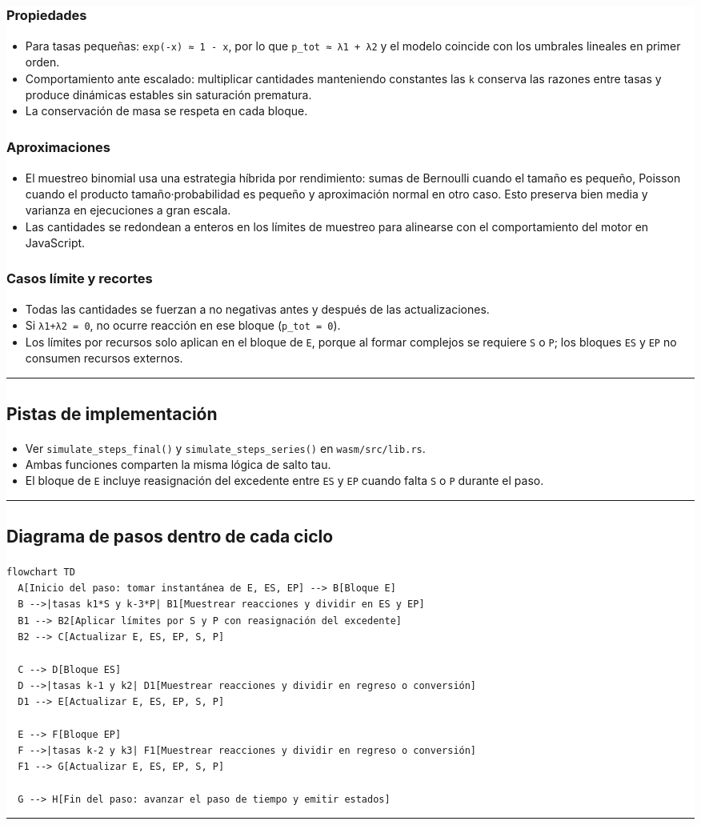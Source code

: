 ### Propiedades
- Para tasas pequeñas: `exp(-x) ≈ 1 - x`, por lo que `p_tot ≈ λ1 + λ2` y el modelo coincide con los umbrales lineales en primer orden.
- Comportamiento ante escalado: multiplicar cantidades manteniendo constantes las `k` conserva las razones entre tasas y produce dinámicas estables sin saturación prematura.
- La conservación de masa se respeta en cada bloque.

### Aproximaciones
- El muestreo binomial usa una estrategia híbrida por rendimiento: sumas de Bernoulli cuando el tamaño es pequeño, Poisson cuando el producto tamaño·probabilidad es pequeño y aproximación normal en otro caso. Esto preserva bien media y varianza en ejecuciones a gran escala.
- Las cantidades se redondean a enteros en los límites de muestreo para alinearse con el comportamiento del motor en JavaScript.

### Casos límite y recortes
- Todas las cantidades se fuerzan a no negativas antes y después de las actualizaciones.
- Si `λ1+λ2 = 0`, no ocurre reacción en ese bloque (`p_tot = 0`).
- Los límites por recursos solo aplican en el bloque de `E`, porque al formar complejos se requiere `S` o `P`; los bloques `ES` y `EP` no consumen recursos externos.

---

## Pistas de implementación
- Ver `simulate_steps_final()` y `simulate_steps_series()` en `wasm/src/lib.rs`.
- Ambas funciones comparten la misma lógica de salto tau.
- El bloque de `E` incluye reasignación del excedente entre `ES` y `EP` cuando falta `S` o `P` durante el paso.

---

## Diagrama de pasos dentro de cada ciclo

```mermaid
flowchart TD
  A[Inicio del paso: tomar instantánea de E, ES, EP] --> B[Bloque E]
  B -->|tasas k1*S y k-3*P| B1[Muestrear reacciones y dividir en ES y EP]
  B1 --> B2[Aplicar límites por S y P con reasignación del excedente]
  B2 --> C[Actualizar E, ES, EP, S, P]

  C --> D[Bloque ES]
  D -->|tasas k-1 y k2| D1[Muestrear reacciones y dividir en regreso o conversión]
  D1 --> E[Actualizar E, ES, EP, S, P]

  E --> F[Bloque EP]
  F -->|tasas k-2 y k3| F1[Muestrear reacciones y dividir en regreso o conversión]
  F1 --> G[Actualizar E, ES, EP, S, P]

  G --> H[Fin del paso: avanzar el paso de tiempo y emitir estados]
```

---